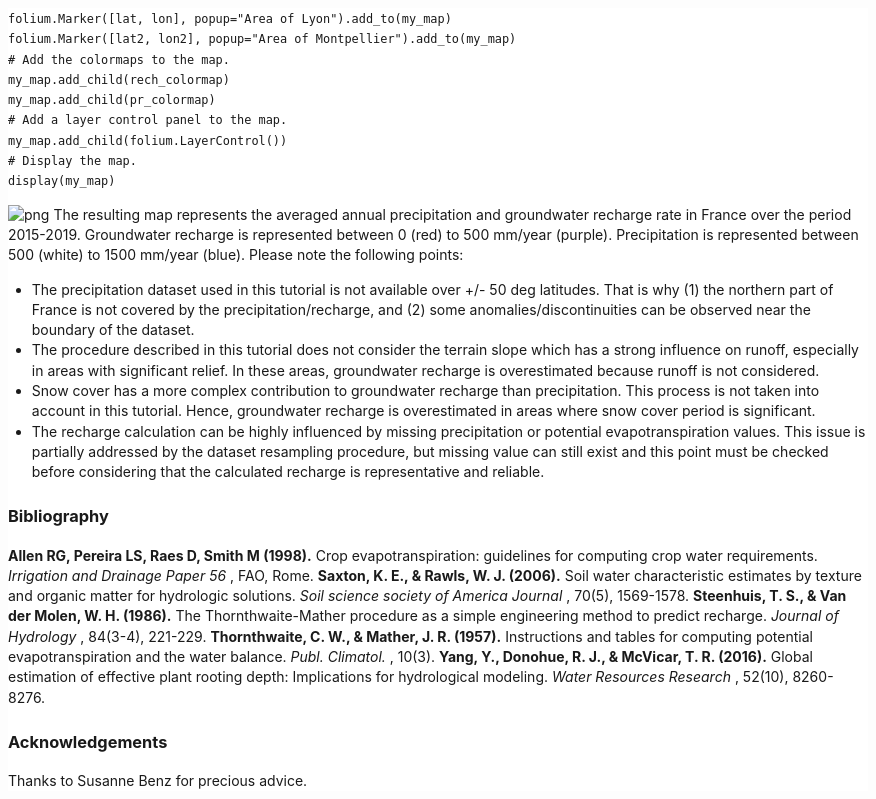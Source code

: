 ```
folium.Marker([lat, lon], popup="Area of Lyon").add_to(my_map)
folium.Marker([lat2, lon2], popup="Area of Montpellier").add_to(my_map)
# Add the colormaps to the map.
my_map.add_child(rech_colormap)
my_map.add_child(pr_colormap)
# Add a layer control panel to the map.
my_map.add_child(folium.LayerControl())
# Display the map.
display(my_map)

```

![png](https://developers.google.com/static/earth-engine/tutorials/community/groundwater-recharge-estimation/index_files/output__lwPR-QOoolR_0.png)
The resulting map represents the averaged annual precipitation and groundwater recharge rate in France over the period 2015-2019. Groundwater recharge is represented between 0 (red) to 500 mm/year (purple). Precipitation is represented between 500 (white) to 1500 mm/year (blue).
Please note the following points:
  * The precipitation dataset used in this tutorial is not available over +/- 50 deg latitudes. That is why (1) the northern part of France is not covered by the precipitation/recharge, and (2) some anomalies/discontinuities can be observed near the boundary of the dataset.
  * The procedure described in this tutorial does not consider the terrain slope which has a strong influence on runoff, especially in areas with significant relief. In these areas, groundwater recharge is overestimated because runoff is not considered.
  * Snow cover has a more complex contribution to groundwater recharge than precipitation. This process is not taken into account in this tutorial. Hence, groundwater recharge is overestimated in areas where snow cover period is significant.
  * The recharge calculation can be highly influenced by missing precipitation or potential evapotranspiration values. This issue is partially addressed by the dataset resampling procedure, but missing value can still exist and this point must be checked before considering that the calculated recharge is representative and reliable.


### Bibliography
**Allen RG, Pereira LS, Raes D, Smith M (1998).** Crop evapotranspiration: guidelines for computing crop water requirements. _Irrigation and Drainage Paper 56_ , FAO, Rome.
**Saxton, K. E., & Rawls, W. J. (2006).** Soil water characteristic estimates by texture and organic matter for hydrologic solutions. _Soil science society of America Journal_ , 70(5), 1569-1578.
**Steenhuis, T. S., & Van der Molen, W. H. (1986).** The Thornthwaite-Mather procedure as a simple engineering method to predict recharge. _Journal of Hydrology_ , 84(3-4), 221-229.
**Thornthwaite, C. W., & Mather, J. R. (1957).** Instructions and tables for computing potential evapotranspiration and the water balance. _Publ. Climatol._ , 10(3).
**Yang, Y., Donohue, R. J., & McVicar, T. R. (2016).** Global estimation of effective plant rooting depth: Implications for hydrological modeling. _Water Resources Research_ , 52(10), 8260-8276.
### Acknowledgements
Thanks to Susanne Benz for precious advice. 
